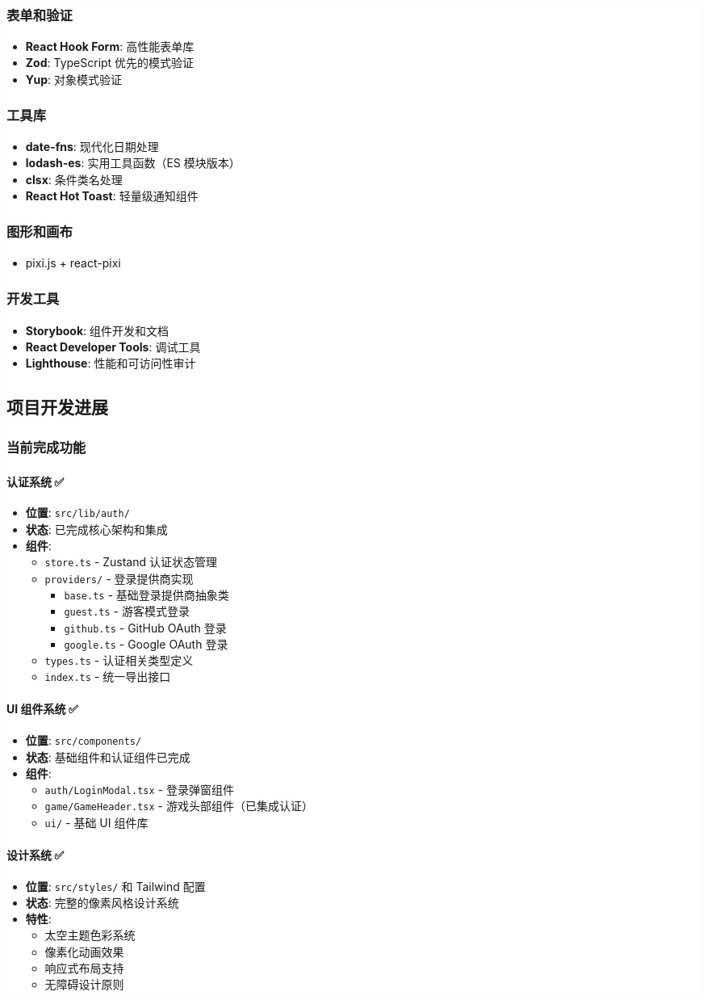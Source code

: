### 表单和验证
- **React Hook Form**: 高性能表单库
- **Zod**: TypeScript 优先的模式验证
- **Yup**: 对象模式验证

### 工具库
- **date-fns**: 现代化日期处理
- **lodash-es**: 实用工具函数（ES 模块版本）
- **clsx**: 条件类名处理
- **React Hot Toast**: 轻量级通知组件

### 图形和画布
- pixi.js + react-pixi

### 开发工具
- **Storybook**: 组件开发和文档
- **React Developer Tools**: 调试工具
- **Lighthouse**: 性能和可访问性审计

## 项目开发进展

### 当前完成功能

#### 认证系统 ✅
- **位置**: `src/lib/auth/`
- **状态**: 已完成核心架构和集成
- **组件**:
  - `store.ts` - Zustand 认证状态管理
  - `providers/` - 登录提供商实现
    - `base.ts` - 基础登录提供商抽象类
    - `guest.ts` - 游客模式登录
    - `github.ts` - GitHub OAuth 登录
    - `google.ts` - Google OAuth 登录
  - `types.ts` - 认证相关类型定义
  - `index.ts` - 统一导出接口

#### UI 组件系统 ✅
- **位置**: `src/components/`
- **状态**: 基础组件和认证组件已完成
- **组件**:
  - `auth/LoginModal.tsx` - 登录弹窗组件
  - `game/GameHeader.tsx` - 游戏头部组件（已集成认证）
  - `ui/` - 基础 UI 组件库

#### 设计系统 ✅
- **位置**: `src/styles/` 和 Tailwind 配置
- **状态**: 完整的像素风格设计系统
- **特性**:
  - 太空主题色彩系统
  - 像素化动画效果
  - 响应式布局支持
  - 无障碍设计原则

